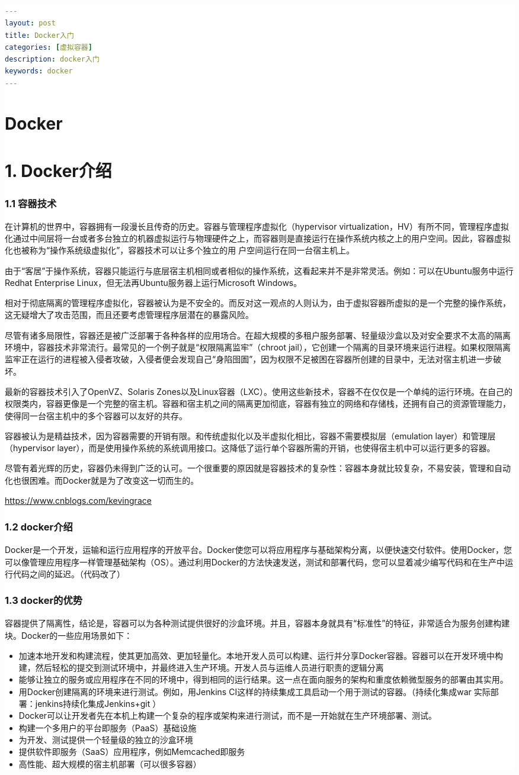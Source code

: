 ```yaml
---
layout: post
title: Docker入门
categories: [虚拟容器]
description: docker入门
keywords: docker
---
```




# Docker

# 1. Docker介绍

### 1.1 容器技术

在计算机的世界中，容器拥有一段漫长且传奇的历史。容器与管理程序虚拟化（hypervisor virtualization，HV）有所不同，管理程序虚拟化通过中间层将一台或者多台独立的机器虚拟运行与物理硬件之上，而容器则是直接运行在操作系统内核之上的用户空间。因此，容器虚拟化也被称为“操作系统级虚拟化”，容器技术可以让多个独立的用
户空间运行在同一台宿主机上。

由于“客居”于操作系统，容器只能运行与底层宿主机相同或者相似的操作系统，这看起来并不是非常灵活。例如：可以在Ubuntu服务中运行Redhat Enterprise Linux，但无法再Ubuntu服务器上运行Microsoft Windows。

相对于彻底隔离的管理程序虚拟化，容器被认为是不安全的。而反对这一观点的人则认为，由于虚拟容器所虚拟的是一个完整的操作系统，这无疑增大了攻击范围，而且还要考虑管理程序层潜在的暴露风险。

尽管有诸多局限性，容器还是被广泛部署于各种各样的应用场合。在超大规模的多租户服务部署、轻量级沙盒以及对安全要求不太高的隔离环境中，容器技术非常流行。最常见的一个例子就是“权限隔离监牢”（chroot jail），它创建一个隔离的目录环境来运行进程。如果权限隔离监牢正在运行的进程被入侵者攻破，入侵者便会发现自己“身陷囹圄”，因为权限不足被困在容器所创建的目录中，无法对宿主机进一步破坏。

最新的容器技术引入了OpenVZ、Solaris Zones以及Linux容器（LXC）。使用这些新技术，容器不在仅仅是一个单纯的运行环境。在自己的权限类内，容器更像是一个完整的宿主机。容器和宿主机之间的隔离更加彻底，容器有独立的网络和存储栈，还拥有自己的资源管理能力，使得同一台宿主机中的多个容器可以友好的共存。

容器被认为是精益技术，因为容器需要的开销有限。和传统虚拟化以及半虚拟化相比，容器不需要模拟层（emulation layer）和管理层（hypervisor layer），而是使用操作系统的系统调用接口。这降低了运行单个容器所需的开销，也使得宿主机中可以运行更多的容器。

尽管有着光辉的历史，容器仍未得到广泛的认可。一个很重要的原因就是容器技术的复杂性：容器本身就比较复杂，不易安装，管理和自动化也很困难。而Docker就是为了改变这一切而生的。

https://www.cnblogs.com/kevingrace

### 1.2 docker介绍

Docker是一个开发，运输和运行应用程序的开放平台。Docker使您可以将应用程序与基础架构分离，以便快速交付软件。使用Docker，您可以像管理应用程序一样管理基础架构（OS）。通过利用Docker的方法快速发送，测试和部署代码，您可以显着减少编写代码和在生产中运行代码之间的延迟。（代码改了）

### 1.3 docker的优势

容器提供了隔离性，结论是，容器可以为各种测试提供很好的沙盒环境。并且，容器本身就具有“标准性”的特征，非常适合为服务创建构建块。Docker的一些应用场景如下：

- 加速本地开发和构建流程，使其更加高效、更加轻量化。本地开发人员可以构建、运行并分享Docker容器。容器可以在开发环境中构建，然后轻松的提交到测试环境中，并最终进入生产环境。开发人员与运维人员进行职责的逻辑分离
- 能够让独立的服务或应用程序在不同的环境中，得到相同的运行结果。这一点在面向服务的架构和重度依赖微型服务的部署由其实用。
- 用Docker创建隔离的环境来进行测试。例如，用Jenkins CI这样的持续集成工具启动一个用于测试的容器。（持续化集成war 实际部署：jenkins持续化集成Jenkins+git ）
- Docker可以让开发者先在本机上构建一个复杂的程序或架构来进行测试，而不是一开始就在生产环境部署、测试。
- 构建一个多用户的平台即服务（PaaS）基础设施
- 为开发、测试提供一个轻量级的独立的沙盒环境
- 提供软件即服务（SaaS）应用程序，例如Memcached即服务
- 高性能、超大规模的宿主机部署（可以很多容器）
